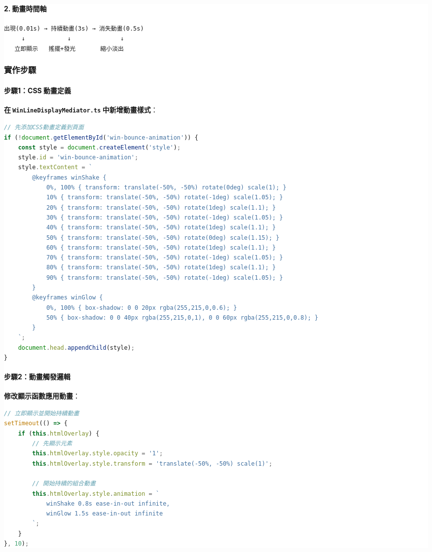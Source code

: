 #### 2. 動畫時間軸
```
出現(0.01s) → 持續動畫(3s) → 消失動畫(0.5s)
     ↓            ↓              ↓
   立即顯示   搖擺+發光       縮小淡出
```

### 實作步驟

#### 步驟1：CSS 動畫定義

**在 `WinLineDisplayMediator.ts` 中新增動畫樣式**：

```typescript
// 先添加CSS動畫定義到頁面
if (!document.getElementById('win-bounce-animation')) {
    const style = document.createElement('style');
    style.id = 'win-bounce-animation';
    style.textContent = `
        @keyframes winShake {
            0%, 100% { transform: translate(-50%, -50%) rotate(0deg) scale(1); }
            10% { transform: translate(-50%, -50%) rotate(-1deg) scale(1.05); }
            20% { transform: translate(-50%, -50%) rotate(1deg) scale(1.1); }
            30% { transform: translate(-50%, -50%) rotate(-1deg) scale(1.05); }
            40% { transform: translate(-50%, -50%) rotate(1deg) scale(1.1); }
            50% { transform: translate(-50%, -50%) rotate(0deg) scale(1.15); }
            60% { transform: translate(-50%, -50%) rotate(1deg) scale(1.1); }
            70% { transform: translate(-50%, -50%) rotate(-1deg) scale(1.05); }
            80% { transform: translate(-50%, -50%) rotate(1deg) scale(1.1); }
            90% { transform: translate(-50%, -50%) rotate(-1deg) scale(1.05); }
        }
        @keyframes winGlow {
            0%, 100% { box-shadow: 0 0 20px rgba(255,215,0,0.6); }
            50% { box-shadow: 0 0 40px rgba(255,215,0,1), 0 0 60px rgba(255,215,0,0.8); }
        }
    `;
    document.head.appendChild(style);
}
```

#### 步驟2：動畫觸發邏輯

**修改顯示函數應用動畫**：

```typescript
// 立即顯示並開始持續動畫
setTimeout(() => {
    if (this.htmlOverlay) {
        // 先顯示元素
        this.htmlOverlay.style.opacity = '1';
        this.htmlOverlay.style.transform = 'translate(-50%, -50%) scale(1)';
        
        // 開始持續的組合動畫
        this.htmlOverlay.style.animation = `
            winShake 0.8s ease-in-out infinite,
            winGlow 1.5s ease-in-out infinite
        `;
    }
}, 10);
```
